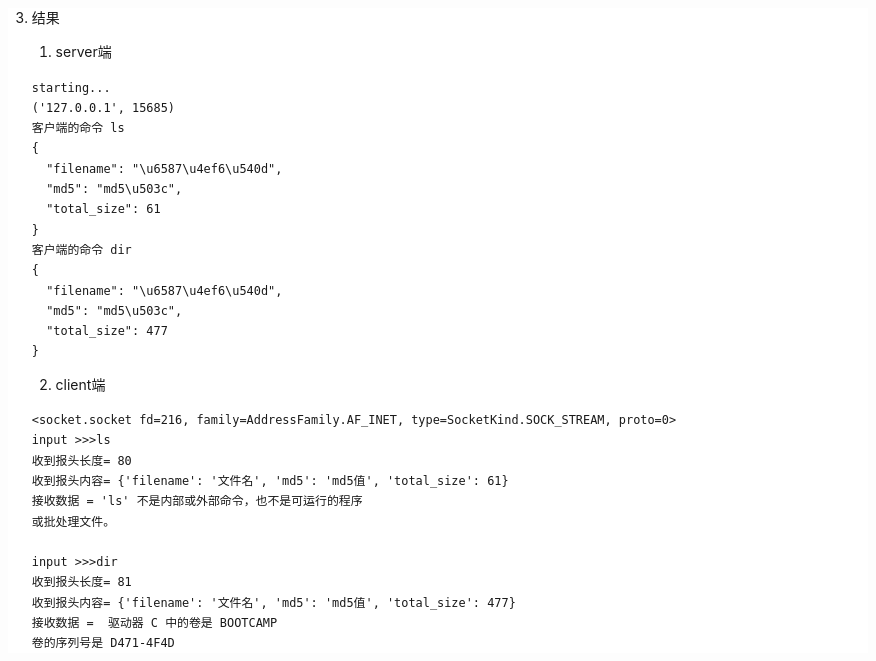 3. 结果
	1. server端
	```
	starting...
	('127.0.0.1', 15685)
	客户端的命令 ls
	{
	  "filename": "\u6587\u4ef6\u540d",
	  "md5": "md5\u503c",
	  "total_size": 61
	}
	客户端的命令 dir
	{
	  "filename": "\u6587\u4ef6\u540d",
	  "md5": "md5\u503c",
	  "total_size": 477
	}
	```

	2. client端
	```
	<socket.socket fd=216, family=AddressFamily.AF_INET, type=SocketKind.SOCK_STREAM, proto=0>
	input >>>ls
	收到报头长度= 80
	收到报头内容= {'filename': '文件名', 'md5': 'md5值', 'total_size': 61}
	接收数据 = 'ls' 不是内部或外部命令，也不是可运行的程序
	或批处理文件。

	input >>>dir
	收到报头长度= 81
	收到报头内容= {'filename': '文件名', 'md5': 'md5值', 'total_size': 477}
	接收数据 =  驱动器 C 中的卷是 BOOTCAMP
	卷的序列号是 D471-4F4D
	```
